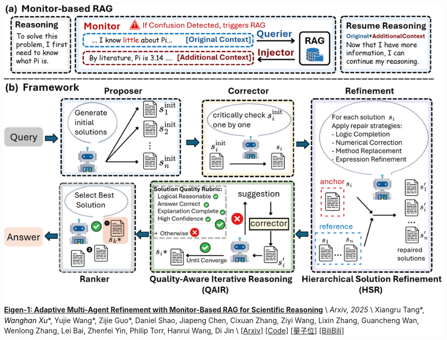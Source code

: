 <div class='paper-box'><div class='paper-box-image'><div><div class="badge"></div><a href="images/Eigen1.png"><img src='images/Eigen1.png' alt="Eigen-1" width="100%"></a></div></div>
<div class='paper-box-text' markdown="1">

<a class=PaperTitle href="https://arxiv.org/pdf/2509.21193"><b>Eigen-1: Adaptive Multi-Agent Refinement with Monitor-Based RAG for Scientific Reasoning</b></a> \\
*Arxiv, 2025* \\
Xiangru Tang\*, **<font color="#000000">Wanghan Xu*</font>**, Yujie Wang\*, Zijie Guo\*, Daniel Shao, Jiapeng Chen, Cixuan Zhang, Ziyi Wang, Lixin Zhang, Guancheng Wan, Wenlong Zhang, Lei Bai, Zhenfei Yin, Philip Torr, Hanrui Wang, Di Jin \\
[<a href="https://arxiv.org/pdf/2509.21193">Arxiv</a>] [<a href="https://github.com/tangxiangru/Eigen-1">Code</a>] [<a href="https://mp.weixin.qq.com/s?__biz=MzIzNjc1NzUzMw==&mid=2247829247&idx=3&sn=958cd2958cab31c1885538f9caf7b5c0&chksm=e9f37ecd71b13373ca3c382c435b3a999ceb06d783d630aa0dede64ce43079daa5302a359062&mpshare=1&scene=24&srcid=0928F9AefT0tpiFVM4lWOzhb&sharer_shareinfo=462230b613cc7209451c5701a66d3b3e&sharer_shareinfo_first=f15603e48119a5960b8f603995f045d5#rd">量子位</a>] [<a href="https://www.bilibili.com/video/BV1own2zFEf7/?share_source=copy_web&vd_source=7b9d898a8c3bbebf65c411956ed7f8ce">BiliBili</a>]

</div>
</div>
